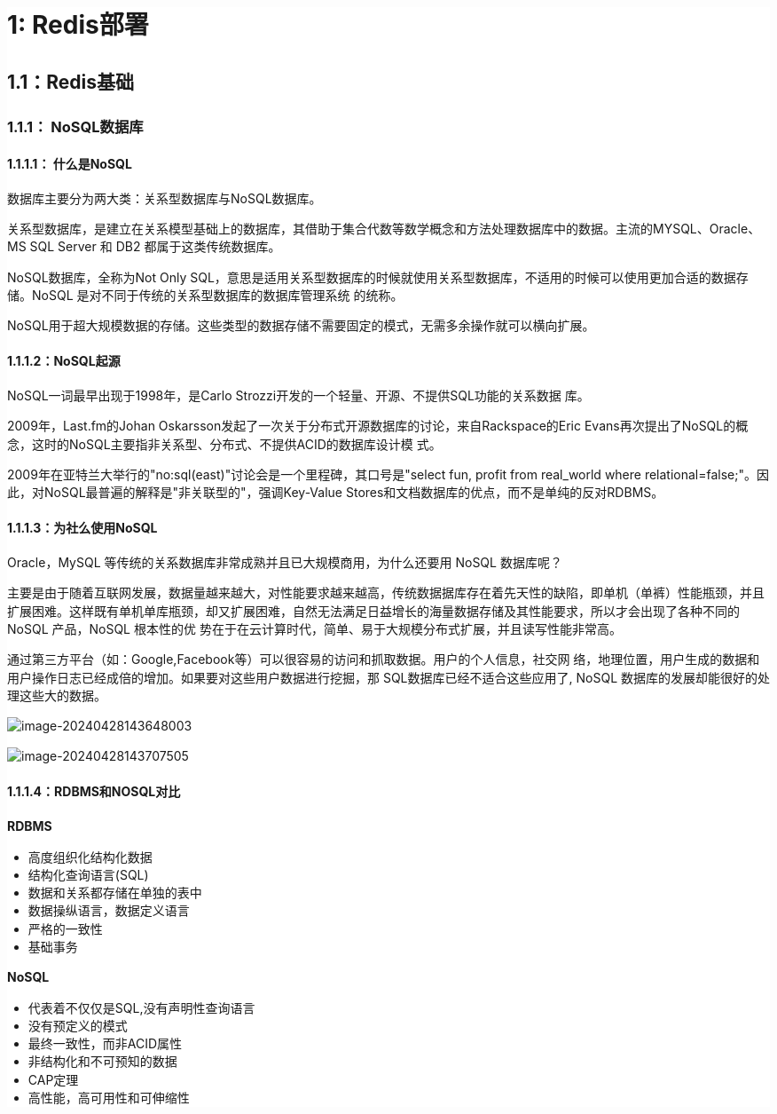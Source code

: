 # 1: Redis部署

## 1.1：Redis基础

### 1.1.1： NoSQL数据库

#### 1.1.1.1： 什么是NoSQL

数据库主要分为两大类：关系型数据库与NoSQL数据库。

关系型数据库，是建立在关系模型基础上的数据库，其借助于集合代数等数学概念和方法处理数据库中的数据。主流的MYSQL、Oracle、MS SQL Server 和 DB2 都属于这类传统数据库。

NoSQL数据库，全称为Not Only SQL，意思是适用关系型数据库的时候就使用关系型数据库，不适用的时候可以使用更加合适的数据存储。NoSQL 是对不同于传统的关系型数据库的数据库管理系统 的统称。

NoSQL用于超大规模数据的存储。这些类型的数据存储不需要固定的模式，无需多余操作就可以横向扩展。

#### 1.1.1.2：NoSQL起源

NoSQL一词最早出现于1998年，是Carlo Strozzi开发的一个轻量、开源、不提供SQL功能的关系数据 库。

2009年，Last.fm的Johan Oskarsson发起了一次关于分布式开源数据库的讨论，来自Rackspace的Eric  Evans再次提出了NoSQL的概念，这时的NoSQL主要指非关系型、分布式、不提供ACID的数据库设计模 式。

2009年在亚特兰大举行的"no:sql(east)"讨论会是一个里程碑，其口号是"select fun, profit from  real_world where relational=false;"。因此，对NoSQL最普遍的解释是"非关联型的"，强调Key-Value  Stores和文档数据库的优点，而不是单纯的反对RDBMS。

#### 1.1.1.3：为社么使用NoSQL

Oracle，MySQL 等传统的关系数据库非常成熟并且已大规模商用，为什么还要用 NoSQL 数据库呢？

主要是由于随着互联网发展，数据量越来越大，对性能要求越来越高，传统数据据库存在着先天性的缺陷，即单机（单裤）性能瓶颈，并且扩展困难。这样既有单机单库瓶颈，却又扩展困难，自然无法满足日益增长的海量数据存储及其性能要求，所以才会出现了各种不同的 NoSQL 产品，NoSQL 根本性的优 势在于在云计算时代，简单、易于大规模分布式扩展，并且读写性能非常高。

通过第三方平台（如：Google,Facebook等）可以很容易的访问和抓取数据。用户的个人信息，社交网 络，地理位置，用户生成的数据和用户操作日志已经成倍的增加。如果要对这些用户数据进行挖掘，那 SQL数据库已经不适合这些应用了, NoSQL 数据库的发展却能很好的处理这些大的数据。

![image-20240428143648003](D:\云原生\redis\images\image-20240428143648003.png)

![image-20240428143707505](D:\云原生\redis\images\image-20240428143707505.png)

#### 1.1.1.4：RDBMS和NOSQL对比

**RDBMS**

- 高度组织化结构化数据
- 结构化查询语言(SQL)
- 数据和关系都存储在单独的表中
- 数据操纵语言，数据定义语言
- 严格的一致性
- 基础事务

**NoSQL**

- 代表着不仅仅是SQL,没有声明性查询语言
- 没有预定义的模式
- 最终一致性，而非ACID属性
- 非结构化和不可预知的数据
- CAP定理
- 高性能，高可用性和可伸缩性
